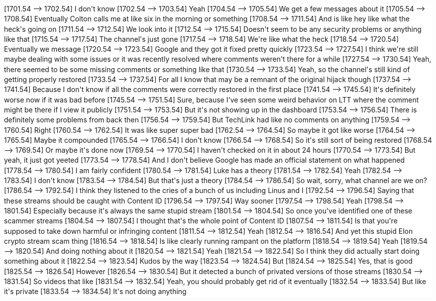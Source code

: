 [1701.54 --> 1702.54]  I don't know
[1702.54 --> 1703.54]  Yeah
[1704.54 --> 1705.54]  We get a few messages about it
[1705.54 --> 1708.54]  Eventually Colton calls me at like six in the morning or something
[1708.54 --> 1711.54]  And is like hey like what the heck's going on
[1711.54 --> 1712.54]  We look into it
[1712.54 --> 1715.54]  Doesn't seem to be any security problems or anything like that
[1715.54 --> 1717.54]  The channel's just gone
[1717.54 --> 1718.54]  We're like what the heck
[1718.54 --> 1720.54]  Eventually we message
[1720.54 --> 1723.54]  Google and they got it fixed pretty quickly
[1723.54 --> 1727.54]  I think we're still maybe dealing with some issues or it was recently resolved where comments weren't there for a while
[1727.54 --> 1730.54]  Yeah, there seemed to be some missing comments or something like that
[1730.54 --> 1733.54]  Yeah, so the channel's still kind of getting properly restored
[1733.54 --> 1737.54]  For all I know that may be a remnant of the original hijack though
[1737.54 --> 1741.54]  Because I don't know if all the comments were correctly restored in the first place
[1741.54 --> 1745.54]  It's definitely worse now if it was bad before
[1745.54 --> 1751.54]  Sure, because I've seen some weird behavior on LTT where the comment might be there if I view it publicly
[1751.54 --> 1753.54]  But it's not showing up in the dashboard
[1753.54 --> 1756.54]  There is definitely some problems from back then
[1756.54 --> 1759.54]  But TechLink had like no comments on anything
[1759.54 --> 1760.54]  Right
[1760.54 --> 1762.54]  It was like super super bad
[1762.54 --> 1764.54]  So maybe it got like worse
[1764.54 --> 1765.54]  Maybe it compounded
[1765.54 --> 1766.54]  I don't know
[1766.54 --> 1768.54]  So it's still sort of being restored
[1768.54 --> 1769.54]  Or maybe it's done now
[1769.54 --> 1770.54]  I haven't checked on it in about 24 hours
[1770.54 --> 1773.54]  But yeah, it just got yeeted
[1773.54 --> 1778.54]  And I don't believe Google has made an official statement on what happened
[1778.54 --> 1780.54]  I am fairly confident
[1780.54 --> 1781.54]  Luke has a theory
[1781.54 --> 1782.54]  Yeah
[1782.54 --> 1783.54]  I don't know
[1783.54 --> 1784.54]  But that's just a theory
[1784.54 --> 1786.54]  So wait, sorry, what channel are we on?
[1786.54 --> 1792.54]  I think they listened to the cries of a bunch of us including Linus and I
[1792.54 --> 1796.54]  Saying that these streams should be caught with Content ID
[1796.54 --> 1797.54]  Way sooner
[1797.54 --> 1798.54]  Yeah
[1798.54 --> 1801.54]  Especially because it's always the same stupid stream
[1801.54 --> 1804.54]  So once you've identified one of these scammer streams
[1804.54 --> 1807.54]  I thought that's the whole point of Content ID
[1807.54 --> 1811.54]  Is that you're supposed to take down harmful or infringing content
[1811.54 --> 1812.54]  Yeah
[1812.54 --> 1816.54]  And yet this stupid Elon crypto stream scam thing
[1816.54 --> 1818.54]  Is like clearly running rampant on the platform
[1818.54 --> 1819.54]  Yeah
[1819.54 --> 1820.54]  And doing nothing about it
[1820.54 --> 1821.54]  Yeah
[1821.54 --> 1822.54]  So I think they did actually start doing something about it
[1822.54 --> 1823.54]  Kudos by the way
[1823.54 --> 1824.54]  But
[1824.54 --> 1825.54]  Yes, that is good
[1825.54 --> 1826.54]  However
[1826.54 --> 1830.54]  But it detected a bunch of privated versions of those streams
[1830.54 --> 1831.54]  So videos that like
[1831.54 --> 1832.54]  Yeah, you should probably get rid of it eventually
[1832.54 --> 1833.54]  But like it's private
[1833.54 --> 1834.54]  It's not doing anything